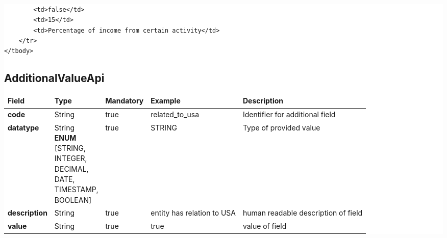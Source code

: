 			<td>false</td>
			<td>15</td>
			<td>Percentage of income from certain activity</td>
	    </tr>
	</tbody>
</table>


## AdditionalValueApi

<table>
	<thead>
		<tr>
			<td><b>Field</b></td>
			<td><b>Type</b></td>
			<td><b>Mandatory</b></td>
			<td><b>Example</b></td>
			<td><b>Description</b></td>
		</tr>
	</thead>
	<tbody>
	    <tr>
			<td><b>code</b></td>
			<td>String</td>
			<td>true</td>
			<td>related_to_usa</td>
			<td>Identifier for additional field</td>
	    </tr>
	    <tr>
			<td><b>datatype</b></td>
			<td>String<br/><b>ENUM</b><br/>[STRING,<br/> INTEGER,<br/> DECIMAL,<br/> DATE,<br/> TIMESTAMP,<br/> BOOLEAN]</td>
			<td>true</td>
			<td>STRING</td>
			<td>Type of provided value</td>
	    </tr>
	    <tr>
			<td><b>description</b></td>
			<td>String</td>
			<td>true</td>
			<td>entity has relation to USA</td>
			<td>human readable description of field</td>
	    </tr>
	    <tr>
			<td><b>value</b></td>
			<td>String</td>
			<td>true</td>
			<td>true</td>
			<td>value of field</td>
	    </tr>
    </tbody>
</table>
